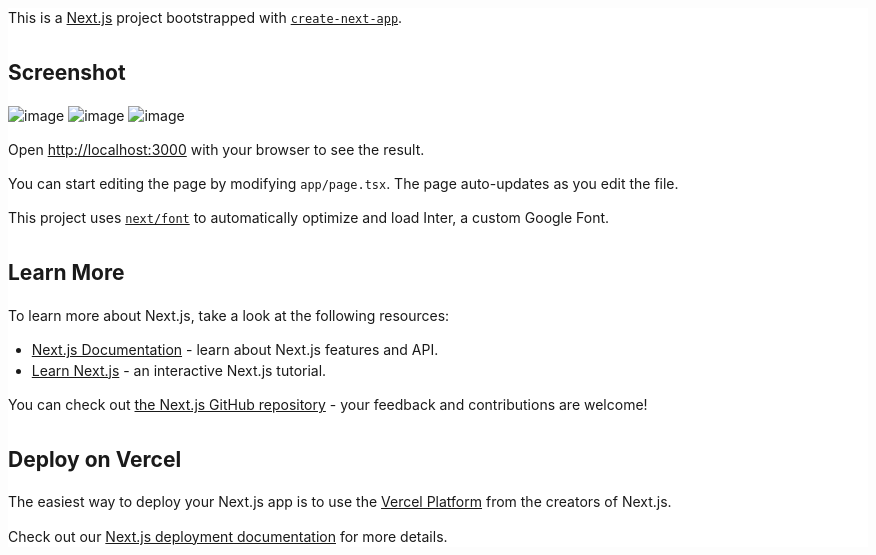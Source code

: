 This is a [Next.js](https://nextjs.org/) project bootstrapped with [`create-next-app`](https://github.com/vercel/next.js/tree/canary/packages/create-next-app).

## Screenshot 

<img width="1260" alt="image" src="https://github.com/asutoskm/assignment/assets/123442695/c9d7e4eb-1644-4bff-bc23-d9ad770ce2f7">

<img width="1260" alt="image" src="https://github.com/asutoskm/assignment/assets/123442695/82dc32fc-7453-4e78-b152-d495b48dc42a">

<img width="1260" alt="image" src="https://github.com/asutoskm/assignment/assets/123442695/bfa220ea-44ae-480c-b7ae-564d21ba7b1f">




Open [http://localhost:3000](http://localhost:3000) with your browser to see the result.

You can start editing the page by modifying `app/page.tsx`. The page auto-updates as you edit the file.

This project uses [`next/font`](https://nextjs.org/docs/basic-features/font-optimization) to automatically optimize and load Inter, a custom Google Font.

## Learn More

To learn more about Next.js, take a look at the following resources:

- [Next.js Documentation](https://nextjs.org/docs) - learn about Next.js features and API.
- [Learn Next.js](https://nextjs.org/learn) - an interactive Next.js tutorial.

You can check out [the Next.js GitHub repository](https://github.com/vercel/next.js/) - your feedback and contributions are welcome!

## Deploy on Vercel

The easiest way to deploy your Next.js app is to use the [Vercel Platform](https://vercel.com/new?utm_medium=default-template&filter=next.js&utm_source=create-next-app&utm_campaign=create-next-app-readme) from the creators of Next.js.

Check out our [Next.js deployment documentation](https://nextjs.org/docs/deployment) for more details.
